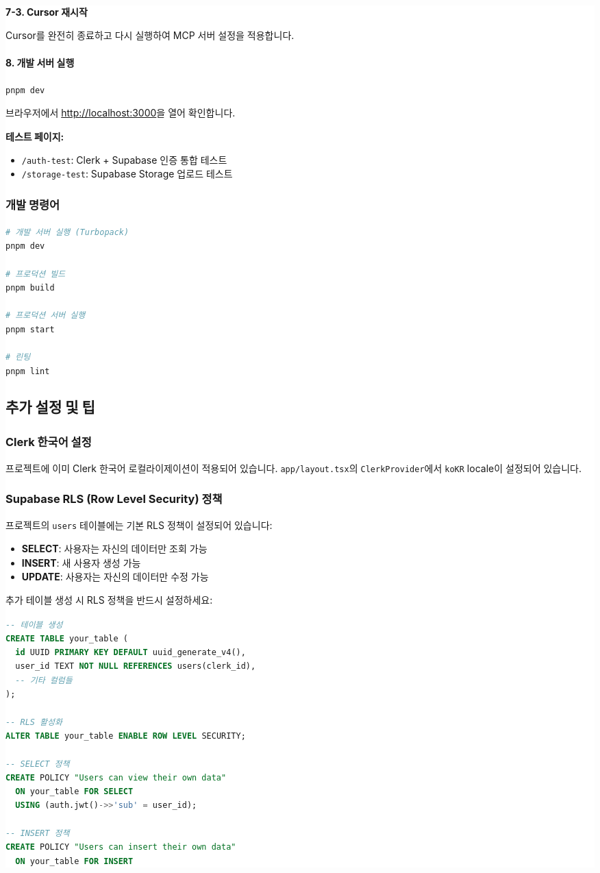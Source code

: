 **7-3. Cursor 재시작**

Cursor를 완전히 종료하고 다시 실행하여 MCP 서버 설정을 적용합니다.

#### 8. 개발 서버 실행

```bash
pnpm dev
```

브라우저에서 [http://localhost:3000](http://localhost:3000)을 열어 확인합니다.

**테스트 페이지:**
- `/auth-test`: Clerk + Supabase 인증 통합 테스트
- `/storage-test`: Supabase Storage 업로드 테스트

### 개발 명령어

```bash
# 개발 서버 실행 (Turbopack)
pnpm dev

# 프로덕션 빌드
pnpm build

# 프로덕션 서버 실행
pnpm start

# 린팅
pnpm lint
```

## 추가 설정 및 팁

### Clerk 한국어 설정

프로젝트에 이미 Clerk 한국어 로컬라이제이션이 적용되어 있습니다. `app/layout.tsx`의 `ClerkProvider`에서 `koKR` locale이 설정되어 있습니다.

### Supabase RLS (Row Level Security) 정책

프로젝트의 `users` 테이블에는 기본 RLS 정책이 설정되어 있습니다:

- **SELECT**: 사용자는 자신의 데이터만 조회 가능
- **INSERT**: 새 사용자 생성 가능
- **UPDATE**: 사용자는 자신의 데이터만 수정 가능

추가 테이블 생성 시 RLS 정책을 반드시 설정하세요:

```sql
-- 테이블 생성
CREATE TABLE your_table (
  id UUID PRIMARY KEY DEFAULT uuid_generate_v4(),
  user_id TEXT NOT NULL REFERENCES users(clerk_id),
  -- 기타 컬럼들
);

-- RLS 활성화
ALTER TABLE your_table ENABLE ROW LEVEL SECURITY;

-- SELECT 정책
CREATE POLICY "Users can view their own data"
  ON your_table FOR SELECT
  USING (auth.jwt()->>'sub' = user_id);

-- INSERT 정책
CREATE POLICY "Users can insert their own data"
  ON your_table FOR INSERT
```